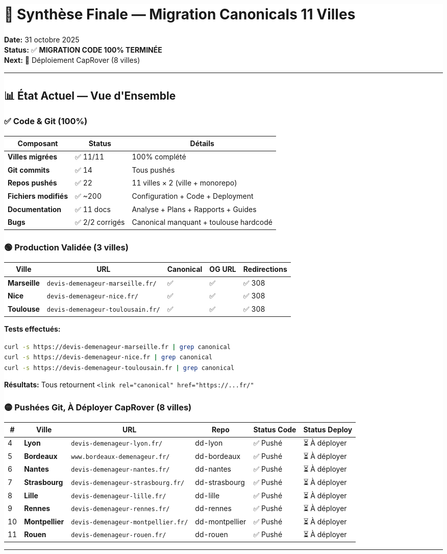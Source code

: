 # 🎯 Synthèse Finale — Migration Canonicals 11 Villes

**Date:** 31 octobre 2025  
**Status:** ✅ **MIGRATION CODE 100% TERMINÉE**  
**Next:** 🚀 Déploiement CapRover (8 villes)

---

## 📊 État Actuel — Vue d'Ensemble

### ✅ Code & Git (100%)

| Composant | Status | Détails |
|-----------|--------|---------|
| **Villes migrées** | ✅ 11/11 | 100% complété |
| **Git commits** | ✅ 14 | Tous pushés |
| **Repos pushés** | ✅ 22 | 11 villes × 2 (ville + monorepo) |
| **Fichiers modifiés** | ✅ ~200 | Configuration + Code + Deployment |
| **Documentation** | ✅ 11 docs | Analyse + Plans + Rapports + Guides |
| **Bugs** | ✅ 2/2 corrigés | Canonical manquant + toulouse hardcodé |

### 🟢 Production Validée (3 villes)

| Ville | URL | Canonical | OG URL | Redirections |
|-------|-----|-----------|--------|--------------|
| **Marseille** | `devis-demenageur-marseille.fr/` | ✅ | ✅ | ✅ 308 |
| **Nice** | `devis-demenageur-nice.fr/` | ✅ | ✅ | ✅ 308 |
| **Toulouse** | `devis-demenageur-toulousain.fr/` | ✅ | ✅ | ✅ 308 |

**Tests effectués:**
```bash
curl -s https://devis-demenageur-marseille.fr | grep canonical
curl -s https://devis-demenageur-nice.fr | grep canonical
curl -s https://devis-demenageur-toulousain.fr | grep canonical
```

**Résultats:** Tous retournent `<link rel="canonical" href="https://...fr/"`

### 🟡 Pushées Git, À Déployer CapRover (8 villes)

| # | Ville | URL | Repo | Status Code | Status Deploy |
|---|-------|-----|------|-------------|---------------|
| 4 | **Lyon** | `devis-demenageur-lyon.fr/` | dd-lyon | ✅ Pushé | ⏳ À déployer |
| 5 | **Bordeaux** | `www.bordeaux-demenageur.fr/` | dd-bordeaux | ✅ Pushé | ⏳ À déployer |
| 6 | **Nantes** | `devis-demenageur-nantes.fr/` | dd-nantes | ✅ Pushé | ⏳ À déployer |
| 7 | **Strasbourg** | `devis-demenageur-strasbourg.fr/` | dd-strasbourg | ✅ Pushé | ⏳ À déployer |
| 8 | **Lille** | `devis-demenageur-lille.fr/` | dd-lille | ✅ Pushé | ⏳ À déployer |
| 9 | **Rennes** | `devis-demenageur-rennes.fr/` | dd-rennes | ✅ Pushé | ⏳ À déployer |
| 10 | **Montpellier** | `devis-demenageur-montpellier.fr/` | dd-montpellier | ✅ Pushé | ⏳ À déployer |
| 11 | **Rouen** | `devis-demenageur-rouen.fr/` | dd-rouen | ✅ Pushé | ⏳ À déployer |

---